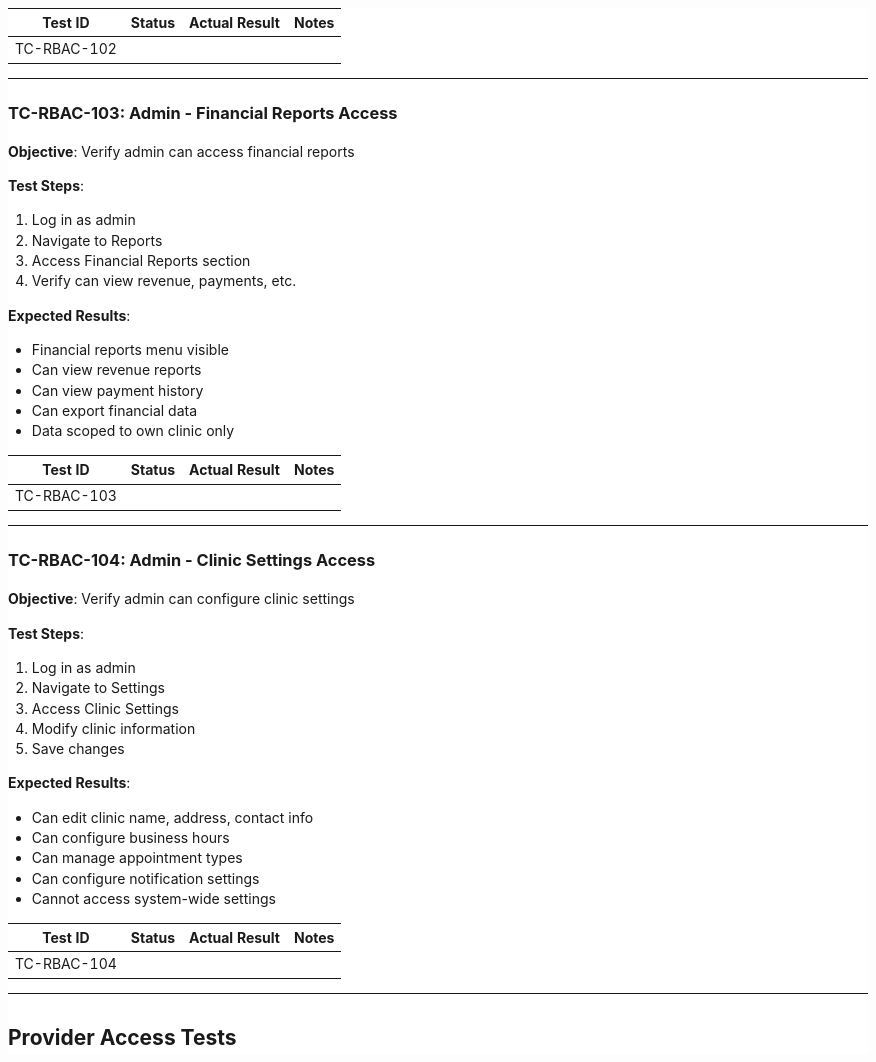 | Test ID | Status | Actual Result | Notes |
|---------|--------|---------------|-------|
| TC-RBAC-102 | | | |

---

### TC-RBAC-103: Admin - Financial Reports Access

**Objective**: Verify admin can access financial reports

**Test Steps**:
1. Log in as admin
2. Navigate to Reports
3. Access Financial Reports section
4. Verify can view revenue, payments, etc.

**Expected Results**:
- Financial reports menu visible
- Can view revenue reports
- Can view payment history
- Can export financial data
- Data scoped to own clinic only

| Test ID | Status | Actual Result | Notes |
|---------|--------|---------------|-------|
| TC-RBAC-103 | | | |

---

### TC-RBAC-104: Admin - Clinic Settings Access

**Objective**: Verify admin can configure clinic settings

**Test Steps**:
1. Log in as admin
2. Navigate to Settings
3. Access Clinic Settings
4. Modify clinic information
5. Save changes

**Expected Results**:
- Can edit clinic name, address, contact info
- Can configure business hours
- Can manage appointment types
- Can configure notification settings
- Cannot access system-wide settings

| Test ID | Status | Actual Result | Notes |
|---------|--------|---------------|-------|
| TC-RBAC-104 | | | |

---

## Provider Access Tests
